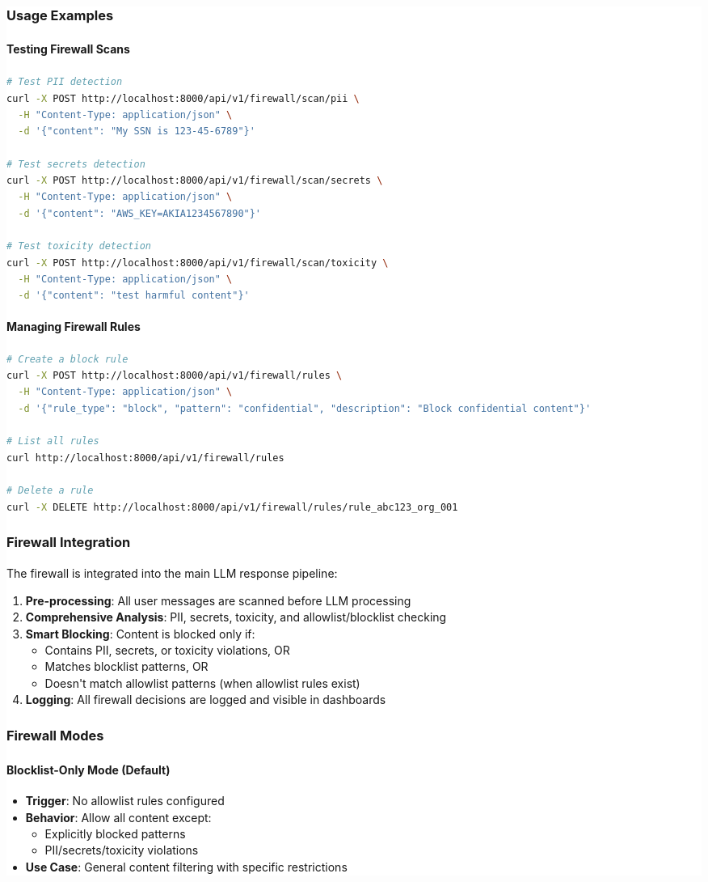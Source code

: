 ### Usage Examples

#### Testing Firewall Scans
```bash
# Test PII detection
curl -X POST http://localhost:8000/api/v1/firewall/scan/pii \
  -H "Content-Type: application/json" \
  -d '{"content": "My SSN is 123-45-6789"}'

# Test secrets detection
curl -X POST http://localhost:8000/api/v1/firewall/scan/secrets \
  -H "Content-Type: application/json" \
  -d '{"content": "AWS_KEY=AKIA1234567890"}'

# Test toxicity detection
curl -X POST http://localhost:8000/api/v1/firewall/scan/toxicity \
  -H "Content-Type: application/json" \
  -d '{"content": "test harmful content"}'
```

#### Managing Firewall Rules
```bash
# Create a block rule
curl -X POST http://localhost:8000/api/v1/firewall/rules \
  -H "Content-Type: application/json" \
  -d '{"rule_type": "block", "pattern": "confidential", "description": "Block confidential content"}'

# List all rules
curl http://localhost:8000/api/v1/firewall/rules

# Delete a rule
curl -X DELETE http://localhost:8000/api/v1/firewall/rules/rule_abc123_org_001
```

### Firewall Integration

The firewall is integrated into the main LLM response pipeline:

1. **Pre-processing**: All user messages are scanned before LLM processing
2. **Comprehensive Analysis**: PII, secrets, toxicity, and allowlist/blocklist checking
3. **Smart Blocking**: Content is blocked only if:
   - Contains PII, secrets, or toxicity violations, OR
   - Matches blocklist patterns, OR
   - Doesn't match allowlist patterns (when allowlist rules exist)
4. **Logging**: All firewall decisions are logged and visible in dashboards

### Firewall Modes

#### Blocklist-Only Mode (Default)
- **Trigger**: No allowlist rules configured
- **Behavior**: Allow all content except:
  - Explicitly blocked patterns
  - PII/secrets/toxicity violations
- **Use Case**: General content filtering with specific restrictions
